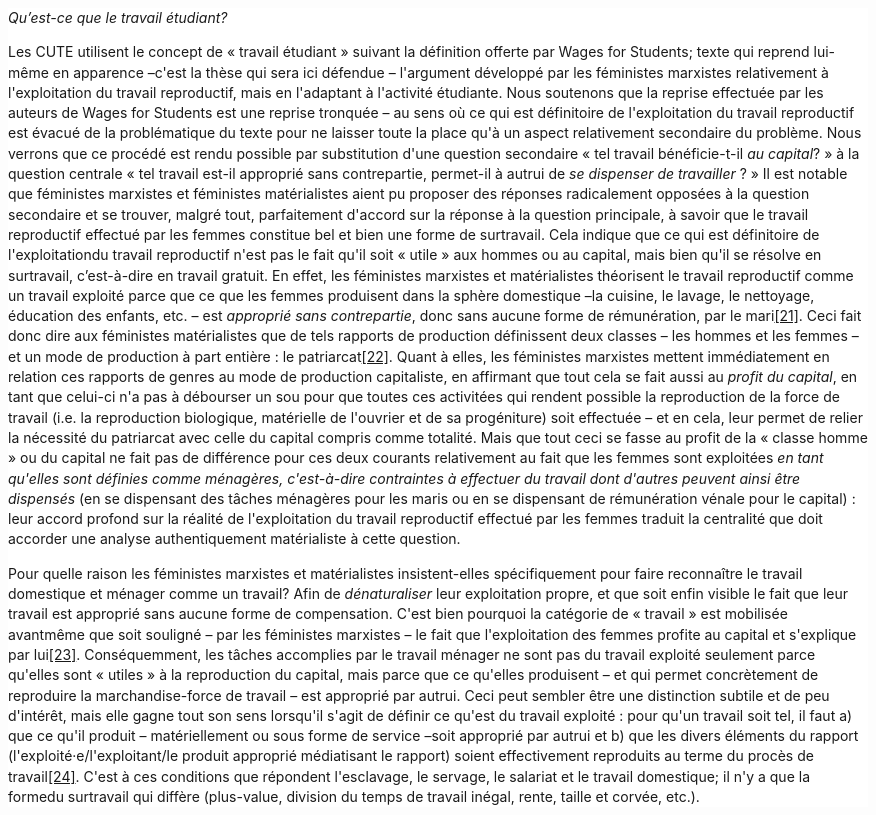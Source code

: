 *Qu’est-ce que le travail étudiant?*

Les CUTE utilisent le concept de « travail étudiant » suivant la définition offerte par Wages for Students; texte qui reprend lui-même en apparence –c'est la thèse qui sera ici défendue – l'argument développé par les féministes marxistes relativement à l'exploitation du travail reproductif, mais en l'adaptant à l'activité étudiante. Nous soutenons que la reprise effectuée par les auteurs de Wages for Students est une reprise tronquée – au sens où ce qui est définitoire de l'exploitation du travail reproductif est évacué de la problématique du texte pour ne laisser toute la place qu'à un aspect relativement secondaire du problème. Nous verrons que ce procédé est rendu possible par substitution d'une question secondaire « tel travail bénéficie-t-il *au capital*? » à la question centrale « tel travail est-il approprié sans contrepartie, permet-il à autrui de *se dispenser de travailler* ? » Il est notable que féministes marxistes et féministes matérialistes aient pu proposer des réponses radicalement opposées à la question secondaire et se trouver, malgré tout, parfaitement d'accord sur la réponse à la question principale, à savoir que le travail reproductif effectué par les femmes constitue bel et bien une forme de surtravail. Cela indique que ce qui est définitoire de l'exploitationdu travail reproductif n'est pas le fait qu'il soit « utile » aux hommes ou au capital, mais bien qu'il se résolve en surtravail, c’est-à-dire en travail gratuit. En effet, les féministes marxistes et matérialistes théorisent le travail reproductif comme un travail exploité parce que ce que les femmes produisent dans la sphère domestique –la cuisine, le lavage, le nettoyage, éducation des enfants, etc. – est *approprié sans contrepartie*, donc sans aucune forme de rémunération, par le mari[[21]](#fn21). Ceci fait donc dire aux féministes matérialistes que de tels rapports de production définissent deux classes – les hommes et les femmes – et un mode de production à part entière : le patriarcat[[22]](#fn22). Quant à elles, les féministes marxistes mettent immédiatement en relation ces rapports de genres au mode de production capitaliste, en affirmant que tout cela se fait aussi au *profit du capital*, en tant que celui-ci n'a pas à débourser un sou pour que toutes ces activitées qui rendent possible la reproduction de la force de travail (i.e. la reproduction biologique, matérielle de l'ouvrier et de sa progéniture) soit effectuée – et en cela, leur permet de relier la nécessité du patriarcat avec celle du capital compris comme totalité. Mais que tout ceci se fasse au profit de la « classe homme » ou du capital ne fait pas de différence pour ces deux courants relativement au fait que les femmes sont exploitées *en tant qu'elles sont définies comme ménagères, c'est-à-dire contraintes à effectuer du travail dont d'autres peuvent ainsi être dispensés* (en se dispensant des tâches ménagères pour les maris ou en se dispensant de rémunération vénale pour le capital) : leur accord profond sur la réalité de l'exploitation du travail reproductif effectué par les femmes traduit la centralité que doit accorder une analyse authentiquement matérialiste à cette question.

Pour quelle raison les féministes marxistes et matérialistes insistent-elles spécifiquement pour faire reconnaître le travail domestique et ménager comme un travail? Afin de *dénaturaliser* leur exploitation propre, et que soit enfin visible le fait que leur travail est approprié sans aucune forme de compensation. C'est bien pourquoi la catégorie de « travail » est mobilisée avantmême que soit souligné – par les féministes marxistes – le fait que l'exploitation des femmes profite au capital et s'explique par lui[[23]](#fn23). Conséquemment, les tâches accomplies par le travail ménager ne sont pas du travail exploité seulement parce qu'elles sont « utiles » à la reproduction du capital, mais parce que ce qu'elles produisent – et qui permet concrètement de reproduire la marchandise-force de travail – est approprié par autrui. Ceci peut sembler être une distinction subtile et de peu d'intérêt, mais elle gagne tout son sens lorsqu'il s'agit de définir ce qu'est du travail exploité : pour qu'un travail soit tel, il faut a) que ce qu'il produit – matériellement ou sous forme de service –soit approprié par autrui et b) que les divers éléments du rapport (l'exploité·e/l'exploitant/le produit approprié médiatisant le rapport) soient effectivement reproduits au terme du procès de travail[[24]](#fn24). C'est à ces conditions que répondent l'esclavage, le servage, le salariat et le travail domestique; il n'y a que la formedu surtravail qui diffère (plus-value, division du temps de travail inégal, rente, taille et corvée, etc.).
